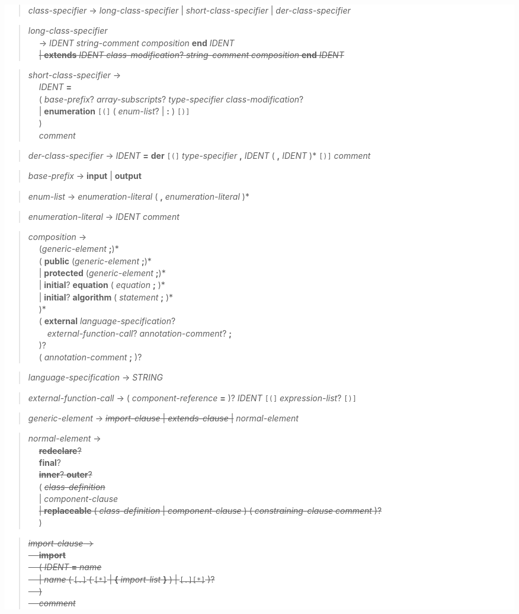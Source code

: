 > _class-specifier_ → _long-class-specifier_ | _short-class-specifier_ | _der-class-specifier_

> _long-class-specifier_\
> &emsp; → _IDENT_ _string-comment_ _composition_ **end** _IDENT_\
> &emsp; ~~| **extends** _IDENT_ _class-modification_? _string-comment_ _composition_ **end** _IDENT_~~

> _short-class-specifier_ →\
> &emsp; _IDENT_ **=**\
> &emsp; ( _base-prefix_? _array-subscripts_? _type-specifier_ _class-modification_?\
> &emsp; | **enumeration** `[(]` ( _enum-list_? | **:** ) `[)]`\
> &emsp; )\
> &emsp; _comment_

> _der-class-specifier_ → _IDENT_ **=** **der** `[(]` _type-specifier_ **,** _IDENT_ ( **,** _IDENT_ )* `[)]` _comment_

> _base-prefix_ → **input** | **output**

> _enum-list_ → _enumeration-literal_ ( **,** _enumeration-literal_ )*

> _enumeration-literal_ → _IDENT_ _comment_

> _composition_ →\
> &emsp; (_generic-element_ **;**)* \
> &emsp; ( **public** (_generic-element_ **;**)* \
> &emsp; | **protected** (_generic-element_ **;**)* \
> &emsp; | **initial**? **equation** ( _equation_ **;** )* \
> &emsp; | **initial**? **algorithm** ( _statement_ **;** )* \
> &emsp; )* \
> &emsp; ( **external** _language-specification_?\
> &emsp;&emsp; _external-function-call_? _annotation-comment_? **;**\
> &emsp; )?\
> &emsp; ( _annotation-comment_ **;** )?

> _language-specification_ → _STRING_

> _external-function-call_ → ( _component-reference_ **=** )? _IDENT_ `[(]` _expression-list_? `[)]`

> _generic-element_ → ~~_import-clause_ | _extends-clause_ |~~ _normal-element_

> _normal-element_ →\
> &emsp; ~~**redeclare**?~~\
> &emsp; **final**?\
> &emsp; ~~**inner**? **outer**?~~\
> &emsp; ( ~~_class-definition_~~\
> &emsp; | _component-clause_\
> &emsp; ~~| **replaceable** ( _class-definition_ | _component-clause_ ) ( _constraining-clause_ _comment_ )?~~\
> &emsp; )

> ~~_import-clause_ →\
> &emsp; **import**\
> &emsp; ( _IDENT_ **=** _name_\
> &emsp; | _name_ ( `[.]` ( `[*]` | **{** _import-list_ **}** ) | `[.][*]` )?\
> &emsp; )\
> &emsp; _comment_~~
